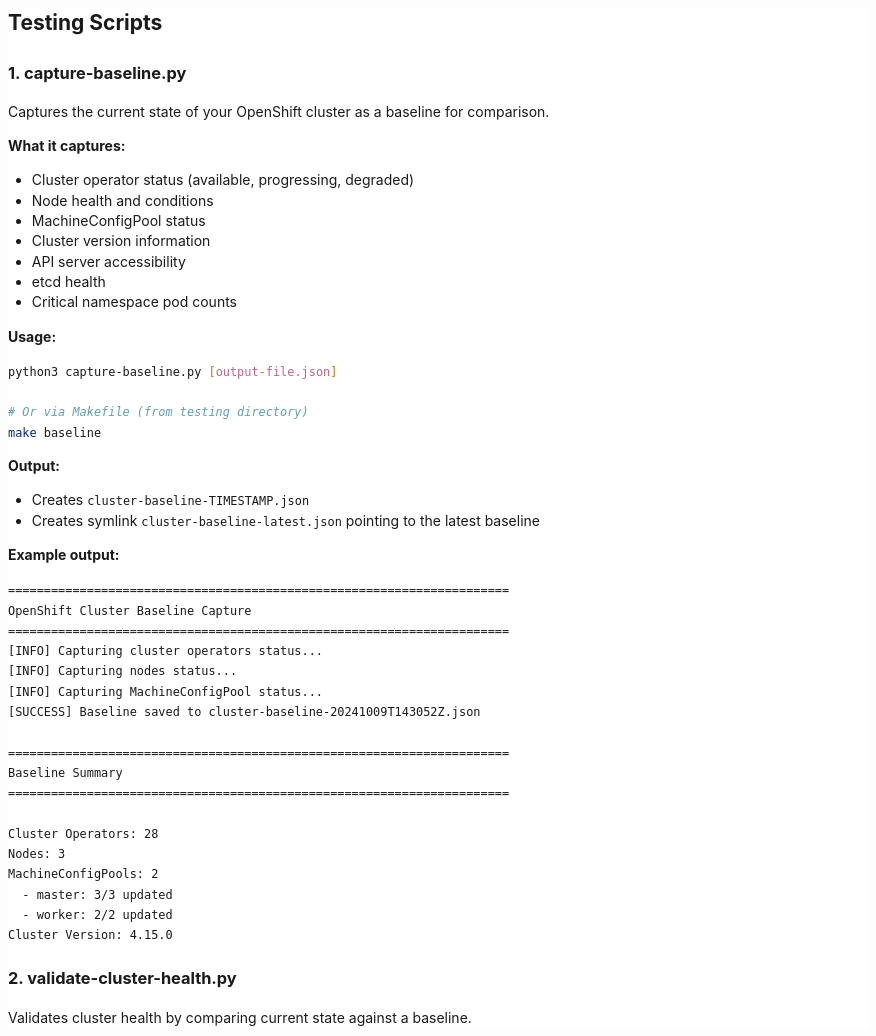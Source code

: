 ## Testing Scripts

### 1. capture-baseline.py

Captures the current state of your OpenShift cluster as a baseline for comparison.

**What it captures:**
- Cluster operator status (available, progressing, degraded)
- Node health and conditions
- MachineConfigPool status
- Cluster version information
- API server accessibility
- etcd health
- Critical namespace pod counts

**Usage:**
```bash
python3 capture-baseline.py [output-file.json]

# Or via Makefile (from testing directory)
make baseline
```

**Output:**
- Creates `cluster-baseline-TIMESTAMP.json`
- Creates symlink `cluster-baseline-latest.json` pointing to the latest baseline

**Example output:**
```
======================================================================
OpenShift Cluster Baseline Capture
======================================================================
[INFO] Capturing cluster operators status...
[INFO] Capturing nodes status...
[INFO] Capturing MachineConfigPool status...
[SUCCESS] Baseline saved to cluster-baseline-20241009T143052Z.json

======================================================================
Baseline Summary
======================================================================

Cluster Operators: 28
Nodes: 3
MachineConfigPools: 2
  - master: 3/3 updated
  - worker: 2/2 updated
Cluster Version: 4.15.0
```

### 2. validate-cluster-health.py

Validates cluster health by comparing current state against a baseline.
